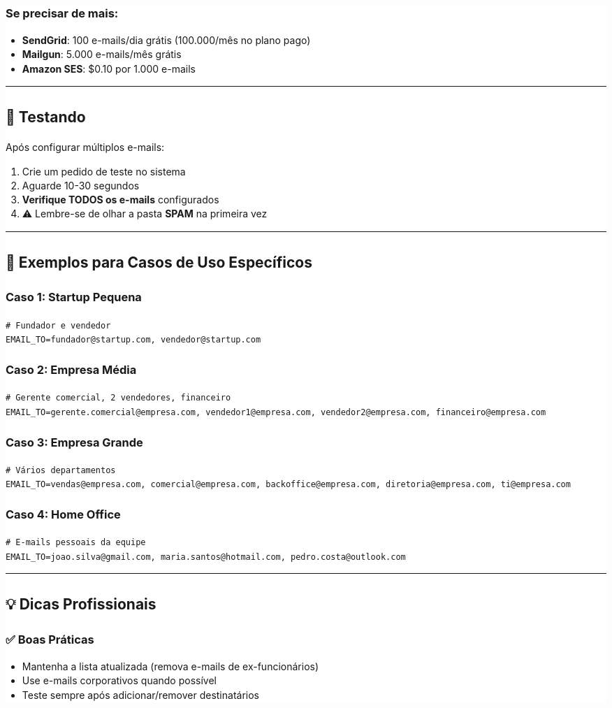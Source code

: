 ### **Se precisar de mais:**
- **SendGrid**: 100 e-mails/dia grátis (100.000/mês no plano pago)
- **Mailgun**: 5.000 e-mails/mês grátis
- **Amazon SES**: $0.10 por 1.000 e-mails

---

## 🧪 Testando

Após configurar múltiplos e-mails:

1. Crie um pedido de teste no sistema
2. Aguarde 10-30 segundos
3. **Verifique TODOS os e-mails** configurados
4. ⚠️ Lembre-se de olhar a pasta **SPAM** na primeira vez

---

## 🔧 Exemplos para Casos de Uso Específicos

### **Caso 1: Startup Pequena**
```env
# Fundador e vendedor
EMAIL_TO=fundador@startup.com, vendedor@startup.com
```

### **Caso 2: Empresa Média**
```env
# Gerente comercial, 2 vendedores, financeiro
EMAIL_TO=gerente.comercial@empresa.com, vendedor1@empresa.com, vendedor2@empresa.com, financeiro@empresa.com
```

### **Caso 3: Empresa Grande**
```env
# Vários departamentos
EMAIL_TO=vendas@empresa.com, comercial@empresa.com, backoffice@empresa.com, diretoria@empresa.com, ti@empresa.com
```

### **Caso 4: Home Office**
```env
# E-mails pessoais da equipe
EMAIL_TO=joao.silva@gmail.com, maria.santos@hotmail.com, pedro.costa@outlook.com
```

---

## 💡 Dicas Profissionais

### ✅ **Boas Práticas**
- Mantenha a lista atualizada (remova e-mails de ex-funcionários)
- Use e-mails corporativos quando possível
- Teste sempre após adicionar/remover destinatários
